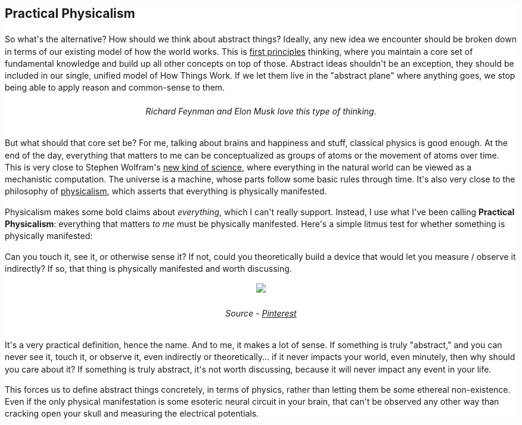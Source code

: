 ## Practical Physicalism

So what's the alternative? How should we think about abstract things? Ideally,
any new idea we encounter should be broken down in terms of our existing model
of how the world works. This is [first
principles](https://fs.blog/2018/04/first-principles/) thinking, where you
maintain a core set of fundamental knowledge and build up all other concepts on
top of those. Abstract ideas shouldn't be an exception, they should be included
in our single, unified model of How Things Work. If we let them live in the
"abstract plane" where anything goes, we stop being able to apply reason and
common-sense to them.

<div style="text-align: center">
<iframe width="317" height="200" src="https://www.youtube.com/embed/NV3sBlRgzTI" frameborder="0" allow="accelerometer; autoplay; encrypted-media; gyroscope; picture-in-picture" allowfullscreen></iframe>
<h6>Richard Feynman and Elon Musk love this type of thinking. </h6>
</div>

But what should that core set be? For me, talking about brains and happiness and
stuff, classical physics is good enough. At the end of the day, everything that
matters to me can be conceptualized as groups of atoms or the movement of atoms
over time. This is very close to Stephen Wolfram's [new kind of
science](https://www.wolframscience.com/nks/), where everything in the natural
world can be viewed as a mechanistic computation. The universe is a machine,
whose parts follow some basic rules through time. It's also very close to the
philosophy of [physicalism](https://plato.stanford.edu/entries/physicalism/),
which asserts that everything is physically manifested.

Physicalism makes some bold claims about *everything*, which I can't really
support. Instead, I use what I've been calling **Practical Physicalism**:
everything that matters *to me* must be physically manifested. Here's a simple
litmus test for whether something is physically manifested:

Can you touch it, see it, or otherwise sense it? If not, could you
theoretically build a device that would let you measure / observe it
indirectly? If so, that thing is physically manifested and worth discussing.

<div style="text-align: center">
<img  widht="200px" height="200px" src="{{'/assets/telescope.jpg' | absolute_url }}">
<h6>Source - <a href="https://www.pinterest.com/pin/373376625333051908/">Pinterest</a></h6>
</div>


It's a very practical definition, hence the name. And to me, it makes a lot of
sense. If something is truly "abstract," and you can never see it, touch it, or
observe it, even indirectly or theoretically... if it never impacts your world,
even minutely, then why should you care about it? If something is truly
abstract, it's not worth discussing, because it will never impact any event in
your life.

This forces us to define abstract things concretely, in terms of physics, rather
than letting them be some ethereal non-existence. Even if the only physical
manifestation is some esoteric neural circuit in your brain, that can't be
observed any other way than cracking open your skull and measuring the
electrical potentials. 
